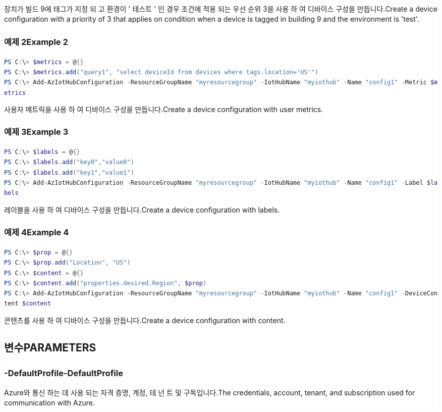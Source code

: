 <span data-ttu-id="da874-121">장치가 빌드 9에 태그가 지정 되 고 환경이 ' 테스트 ' 인 경우 조건에 적용 되는 우선 순위 3을 사용 하 여 디바이스 구성을 만듭니다.</span><span class="sxs-lookup"><span data-stu-id="da874-121">Create a device configuration with a priority of 3 that applies on condition when a device is tagged in building 9 and the environment is 'test'.</span></span>

### <span data-ttu-id="da874-122">예제 2</span><span class="sxs-lookup"><span data-stu-id="da874-122">Example 2</span></span>
```powershell
PS C:\> $metrics = @{}
PS C:\> $metrics.add("query1", "select deviceId from devices where tags.location='US'")
PS C:\> Add-AzIotHubConfiguration -ResourceGroupName "myresourcegroup" -IotHubName "myiothub" -Name "config1" -Metric $metrics
```

<span data-ttu-id="da874-123">사용자 메트릭을 사용 하 여 디바이스 구성을 만듭니다.</span><span class="sxs-lookup"><span data-stu-id="da874-123">Create a device configuration with user metrics.</span></span>

### <span data-ttu-id="da874-124">예제 3</span><span class="sxs-lookup"><span data-stu-id="da874-124">Example 3</span></span>
```powershell
PS C:\> $labels = @{}
PS C:\> $labels.add("key0","value0")
PS C:\> $labels.add("key1","value1")
PS C:\> Add-AzIotHubConfiguration -ResourceGroupName "myresourcegroup" -IotHubName "myiothub" -Name "config1" -Label $labels
```

<span data-ttu-id="da874-125">레이블을 사용 하 여 디바이스 구성을 만듭니다.</span><span class="sxs-lookup"><span data-stu-id="da874-125">Create a device configuration with labels.</span></span>

### <span data-ttu-id="da874-126">예제 4</span><span class="sxs-lookup"><span data-stu-id="da874-126">Example 4</span></span>
```powershell
PS C:\> $prop = @{}
PS C:\> $prop.add("Location", "US")
PS C:\> $content = @{}
PS C:\> $content.add("properties.desired.Region", $prop)
PS C:\> Add-AzIotHubConfiguration -ResourceGroupName "myresourcegroup" -IotHubName "myiothub" -Name "config1" -DeviceContent $content
```

<span data-ttu-id="da874-127">콘텐츠를 사용 하 여 디바이스 구성을 만듭니다.</span><span class="sxs-lookup"><span data-stu-id="da874-127">Create a device configuration with content.</span></span>

## <span data-ttu-id="da874-128">변수</span><span class="sxs-lookup"><span data-stu-id="da874-128">PARAMETERS</span></span>

### <span data-ttu-id="da874-129">-DefaultProfile</span><span class="sxs-lookup"><span data-stu-id="da874-129">-DefaultProfile</span></span>
<span data-ttu-id="da874-130">Azure와 통신 하는 데 사용 되는 자격 증명, 계정, 테 넌 트 및 구독입니다.</span><span class="sxs-lookup"><span data-stu-id="da874-130">The credentials, account, tenant, and subscription used for communication with Azure.</span></span>
